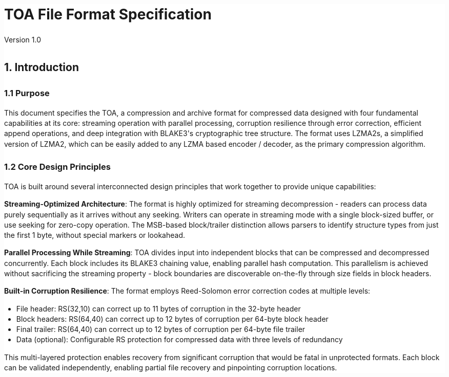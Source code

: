 # TOA File Format Specification

Version 1.0

## 1. Introduction

### 1.1 Purpose

This document specifies the TOA, a compression and archive format for compressed data designed with four fundamental
capabilities at its core: streaming operation with parallel processing, corruption resilience through error correction,
efficient append operations, and deep integration with BLAKE3's cryptographic tree structure. The format uses LZMA2s,
a simplified version of LZMA2, which can be easily added to any LZMA based encoder / decoder, as the primary compression
algorithm.

### 1.2 Core Design Principles

TOA is built around several interconnected design principles that work together to provide unique capabilities:

**Streaming-Optimized Architecture**: The format is highly optimized for streaming decompression - readers can process
data purely sequentially as it arrives without any seeking. Writers can operate in streaming mode with a single
block-sized buffer, or use seeking for zero-copy operation. The MSB-based block/trailer distinction allows parsers
to identify structure types from just the first 1 byte, without special markers or lookahead.

**Parallel Processing While Streaming**: TOA divides input into independent blocks that can be compressed and
decompressed concurrently. Each block includes its BLAKE3 chaining value, enabling parallel hash computation. This
parallelism is achieved without sacrificing the streaming property - block boundaries are discoverable on-the-fly
through size fields in block headers.

**Built-in Corruption Resilience**: The format employs Reed-Solomon error correction codes at multiple levels:

- File header: RS(32,10) can correct up to 11 bytes of corruption in the 32-byte header
- Block headers: RS(64,40) can correct up to 12 bytes of corruption per 64-byte block header
- Final trailer: RS(64,40) can correct up to 12 bytes of corruption per 64-byte file trailer
- Data (optional): Configurable RS protection for compressed data with three levels of redundancy

This multi-layered protection enables recovery from significant corruption that would be fatal in unprotected formats.
Each block can be validated independently, enabling partial file recovery and pinpointing corruption locations.
